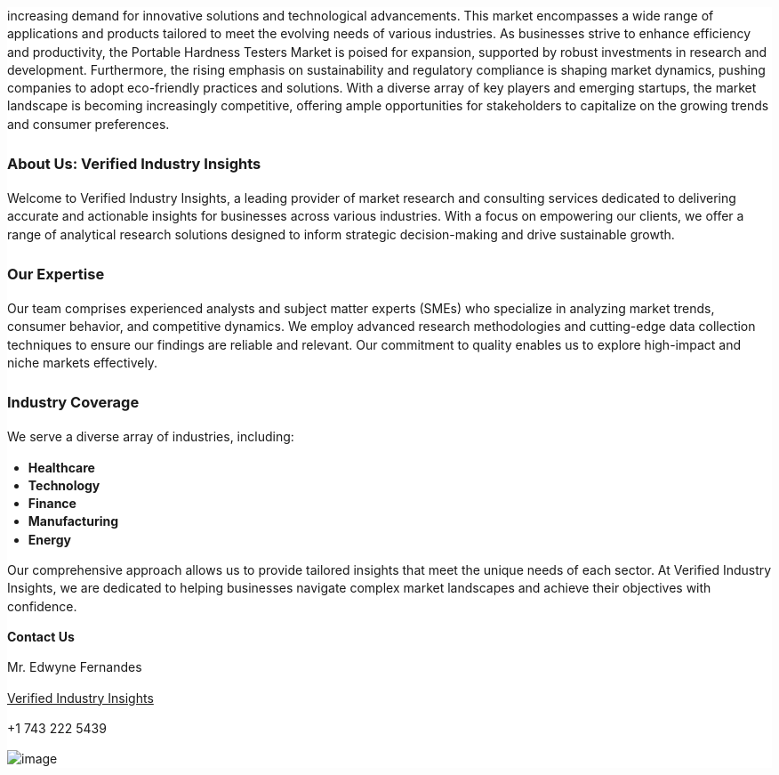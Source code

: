 increasing demand for innovative solutions and technological advancements. This market encompasses a wide range of applications and products tailored to meet the evolving needs of various industries. As businesses strive to enhance efficiency and productivity, the Portable Hardness Testers Market is poised for expansion, supported by robust investments in research and development. Furthermore, the rising emphasis on sustainability and regulatory compliance is shaping market dynamics, pushing companies to adopt eco-friendly practices and solutions. With a diverse array of key players and emerging startups, the market landscape is becoming increasingly competitive, offering ample opportunities for stakeholders to capitalize on the growing trends and consumer preferences.</p><h3>About Us: Verified Industry Insights</h3><p>Welcome to Verified Industry Insights, a leading provider of market research and consulting services dedicated to delivering accurate and actionable insights for businesses across various industries. With a focus on empowering our clients, we offer a range of analytical research solutions designed to inform strategic decision-making and drive sustainable growth.</p><h3>Our Expertise</h3><p>Our team comprises experienced analysts and subject matter experts (SMEs) who specialize in analyzing market trends, consumer behavior, and competitive dynamics. We employ advanced research methodologies and cutting-edge data collection techniques to ensure our findings are reliable and relevant. Our commitment to quality enables us to explore high-impact and niche markets effectively.</p><h3>Industry Coverage</h3><p>We serve a diverse array of industries, including:</p><ul><li><strong>Healthcare</strong></li><li><strong>Technology</strong></li><li><strong>Finance</strong></li><li><strong>Manufacturing</strong></li><li><strong>Energy</strong></li></ul><p>Our comprehensive approach allows us to provide tailored insights that meet the unique needs of each sector. At Verified Industry Insights, we are dedicated to helping businesses navigate complex market landscapes and achieve their objectives with confidence.</p><p><strong>Contact Us</strong></p><p>Mr. Edwyne Fernandes</p><p><a href="https://www.verifiedindustryinsights.com/">Verified Industry Insights</a></p><p>+1 743 222 5439</p>
![image](https://github.com/user-attachments/assets/333e8b24-c39b-4473-92be-71f7f2dac282)
